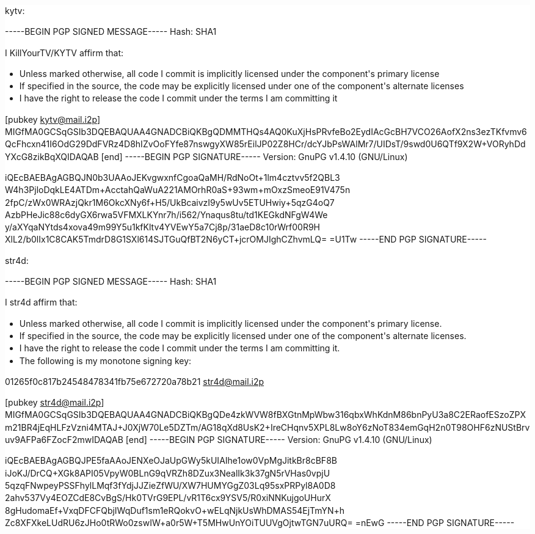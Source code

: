  kytv:

 -----BEGIN PGP SIGNED MESSAGE-----
 Hash: SHA1

 I KillYourTV/KYTV affirm that:

 * Unless marked otherwise, all code I commit is implicitly licensed under the component's primary license
 * If specified in the source, the code may be explicitly licensed under one of the component's alternate licenses
 * I have the right to release the code I commit under the terms I am committing it

 [pubkey kytv@mail.i2p]
 MIGfMA0GCSqGSIb3DQEBAQUAA4GNADCBiQKBgQDMMTHQs4AQ0KuXjHsPRvfeBo2EydIAcGcBH7VCO26AofX2ns3ezTKfvmv6QcFhcxn41I6OdG29DdFVRz4D8hIZvOoFYfe87nswgyXW85rEilJP02Z8HCr/dcYJbPsWAlMr7/UIDsT/9swd0U6QTf9X2W+VORyhDdYXcG8zikBqXQIDAQAB
 [end]
 -----BEGIN PGP SIGNATURE-----
 Version: GnuPG v1.4.10 (GNU/Linux)

 iQEcBAEBAgAGBQJN0b3UAAoJEKvgwxnfCgoaQaMH/RdNoOt+1lm4cztvv5f2QBL3
 W4h3PjloDqkLE4ATDm+AcctahQaWuA221AMOrhR0aS+93wm+mOxzSmeoE91V475n
 2fpC/zWx0WRAzjQkr1M6OkcXNy6f+H5/UkBcaivzI9y5wUv5ETUHwiy+5qzG4oQ7
 AzbPHeJic88c6dyGX6rwa5VFMXLKYnr7h/i562/Ynaqus8tu/td1KEGkdNFgW4We
 y/aXYqaNYtds4xova49m99Y5u1kfKltv4YVEwY5a7Cj8p/31aeD8c10rWrf00R9H
 XlL2/b0lIx1C8CAK5TmdrD8G1SXl614SJTGuQfBT2N6yCT+jcrOMJIghCZhvmLQ=
 =U1Tw
 -----END PGP SIGNATURE-----

 str4d:

 -----BEGIN PGP SIGNED MESSAGE-----
 Hash: SHA1

 I str4d affirm that:

 * Unless marked otherwise, all code I commit is implicitly licensed under the component's primary license.
 * If specified in the source, the code may be explicitly licensed under one of the component's alternate licenses.
 * I have the right to release the code I commit under the terms I am committing it.
 * The following is my monotone signing key:

 01265f0c817b24548478341fb75e672720a78b21 str4d@mail.i2p

 [pubkey str4d@mail.i2p]
 MIGfMA0GCSqGSIb3DQEBAQUAA4GNADCBiQKBgQDe4zkWVW8fBXGtnMpWbw316qbxWhKdnM86bnPyU3a8C2ERaofESzoZPXm21BR4jEqHLFzVzni4MTAJ+J0XjW70Le5DZTm/AG18qXd8UsK2+IreCHqnv5XPL8Lw8oY6zNoT834emGqH2n0T98OHF6zNUStBrvuv9AFPa6FZocF2mwIDAQAB
 [end]
 -----BEGIN PGP SIGNATURE-----
 Version: GnuPG v1.4.10 (GNU/Linux)

 iQEcBAEBAgAGBQJPE5faAAoJENXeOJaUpGWy5kUIAIhe1ow0VpMgJitkBr8cBF8B
 iJoKJ/DrCQ+XGk8API05VpyW0BLnG9qVRZh8DZux3NealIk3k37gN5rVHas0vpjU
 5qzqFNwpeyPSSFhylLMqf3fYdjJJZieZfWU/XW7HUMYGgZ03Lq95sxPRPyl8A0D8
 2ahv537Vy4EOZCdE8CvBgS/Hk0TVrG9EPL/vR1T6cx9YSV5/R0xiNNKujgoUHurX
 8gHudomaEf+VxqDFCFQbjIWqDuf1sm1eRQokvO+wELqNjkUsWhDMAS54EjTmYN+h
 Zc8XFXkeLUdRU6zJHo0tRWo0zswIW+a0r5W+T5MHwUnYOiTUUVgOjtwTGN7uURQ=
 =nEwG
 -----END PGP SIGNATURE-----
